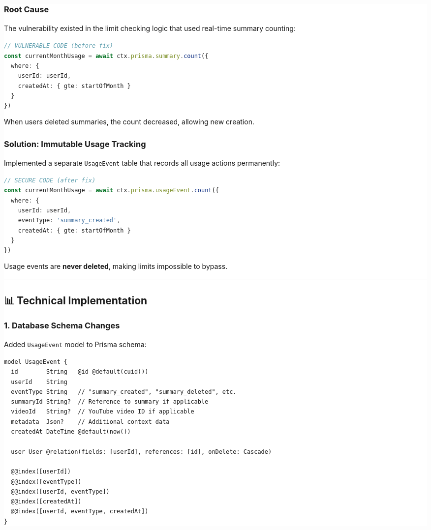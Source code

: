 ### **Root Cause**

The vulnerability existed in the limit checking logic that used real-time summary counting:

```typescript
// VULNERABLE CODE (before fix)
const currentMonthUsage = await ctx.prisma.summary.count({
  where: {
    userId: userId,
    createdAt: { gte: startOfMonth }
  }
})
```

When users deleted summaries, the count decreased, allowing new creation.

### **Solution: Immutable Usage Tracking**

Implemented a separate `UsageEvent` table that records all usage actions permanently:

```typescript
// SECURE CODE (after fix)  
const currentMonthUsage = await ctx.prisma.usageEvent.count({
  where: {
    userId: userId,
    eventType: 'summary_created',
    createdAt: { gte: startOfMonth }
  }
})
```

Usage events are **never deleted**, making limits impossible to bypass.

---

## 📊 Technical Implementation

### **1. Database Schema Changes**

Added `UsageEvent` model to Prisma schema:

```prisma
model UsageEvent {
  id        String   @id @default(cuid())
  userId    String
  eventType String   // "summary_created", "summary_deleted", etc.
  summaryId String?  // Reference to summary if applicable
  videoId   String?  // YouTube video ID if applicable
  metadata  Json?    // Additional context data
  createdAt DateTime @default(now())

  user User @relation(fields: [userId], references: [id], onDelete: Cascade)

  @@index([userId])
  @@index([eventType])
  @@index([userId, eventType])
  @@index([createdAt])
  @@index([userId, eventType, createdAt])
}
```
